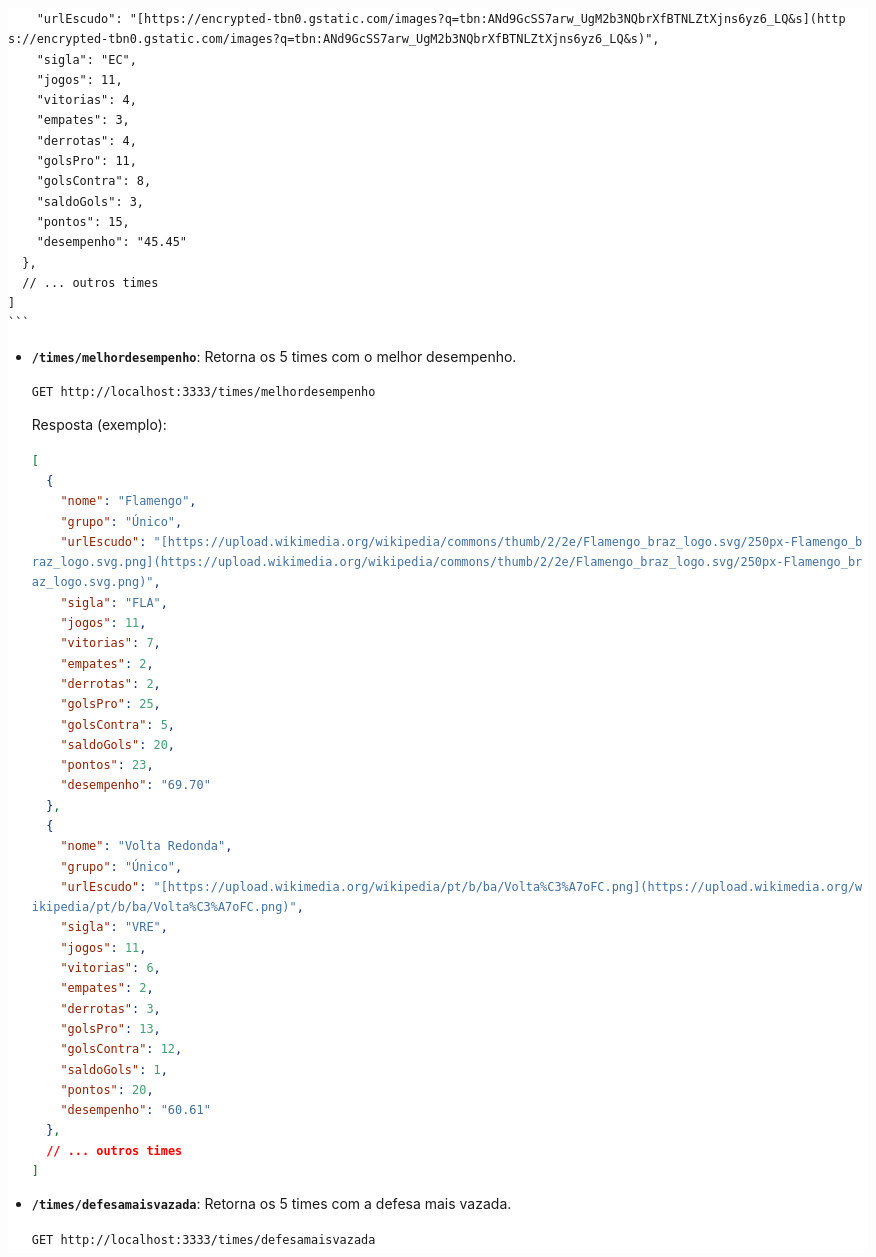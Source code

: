         "urlEscudo": "[https://encrypted-tbn0.gstatic.com/images?q=tbn:ANd9GcSS7arw_UgM2b3NQbrXfBTNLZtXjns6yz6_LQ&s](https://encrypted-tbn0.gstatic.com/images?q=tbn:ANd9GcSS7arw_UgM2b3NQbrXfBTNLZtXjns6yz6_LQ&s)",
        "sigla": "EC",
        "jogos": 11,
        "vitorias": 4,
        "empates": 3,
        "derrotas": 4,
        "golsPro": 11,
        "golsContra": 8,
        "saldoGols": 3,
        "pontos": 15,
        "desempenho": "45.45"
      },
      // ... outros times
    ]
    ```
  - **`/times/melhordesempenho`**: Retorna os 5 times com o melhor desempenho.
    ```
    GET http://localhost:3333/times/melhordesempenho
    ```
    Resposta (exemplo):
    ```json
    [
      {
        "nome": "Flamengo",
        "grupo": "Único",
        "urlEscudo": "[https://upload.wikimedia.org/wikipedia/commons/thumb/2/2e/Flamengo_braz_logo.svg/250px-Flamengo_braz_logo.svg.png](https://upload.wikimedia.org/wikipedia/commons/thumb/2/2e/Flamengo_braz_logo.svg/250px-Flamengo_braz_logo.svg.png)",
        "sigla": "FLA",
        "jogos": 11,
        "vitorias": 7,
        "empates": 2,
        "derrotas": 2,
        "golsPro": 25,
        "golsContra": 5,
        "saldoGols": 20,
        "pontos": 23,
        "desempenho": "69.70"
      },
      {
        "nome": "Volta Redonda",
        "grupo": "Único",
        "urlEscudo": "[https://upload.wikimedia.org/wikipedia/pt/b/ba/Volta%C3%A7oFC.png](https://upload.wikimedia.org/wikipedia/pt/b/ba/Volta%C3%A7oFC.png)",
        "sigla": "VRE",
        "jogos": 11,
        "vitorias": 6,
        "empates": 2,
        "derrotas": 3,
        "golsPro": 13,
        "golsContra": 12,
        "saldoGols": 1,
        "pontos": 20,
        "desempenho": "60.61"
      },
      // ... outros times
    ]
    ```
  - **`/times/defesamaisvazada`**: Retorna os 5 times com a defesa mais vazada.
    ```
    GET http://localhost:3333/times/defesamaisvazada
    ```